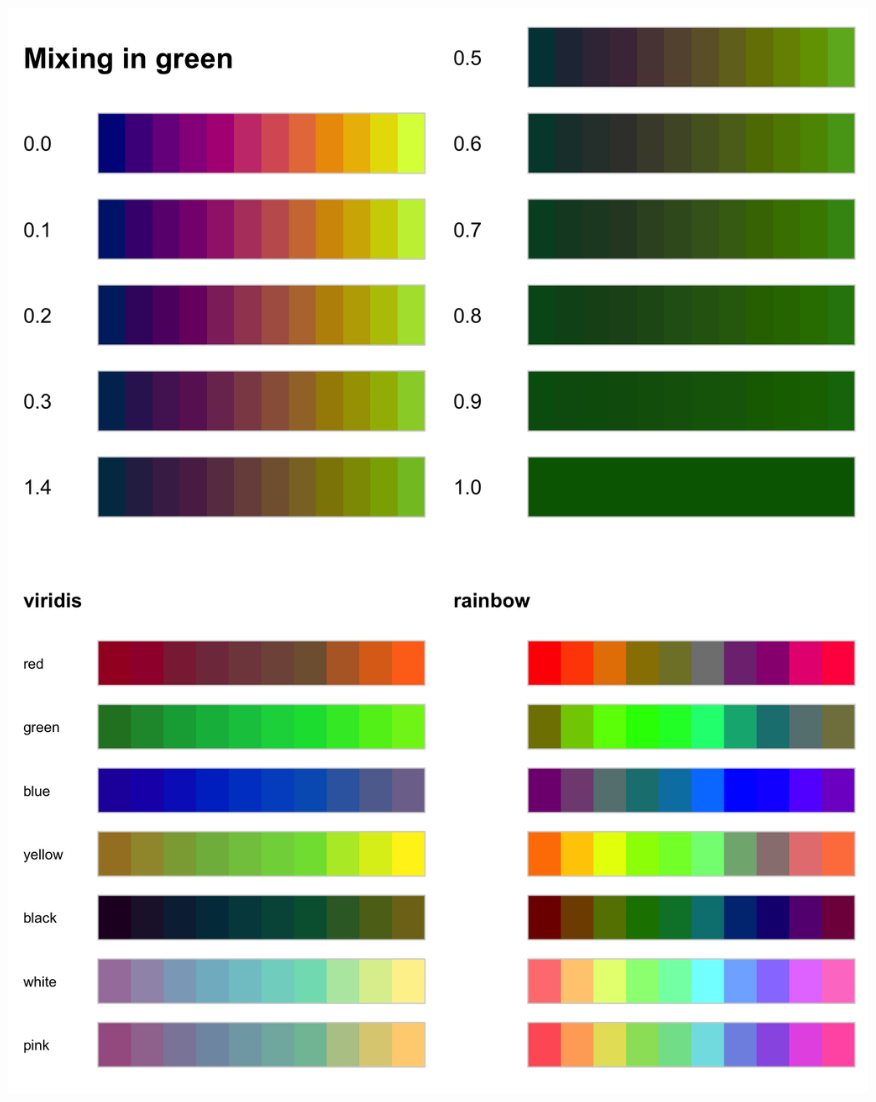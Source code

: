 ![](index_files/figure-html/unnamed-chunk-14-1.png)


![](index_files/figure-html/unnamed-chunk-15-1.png)
